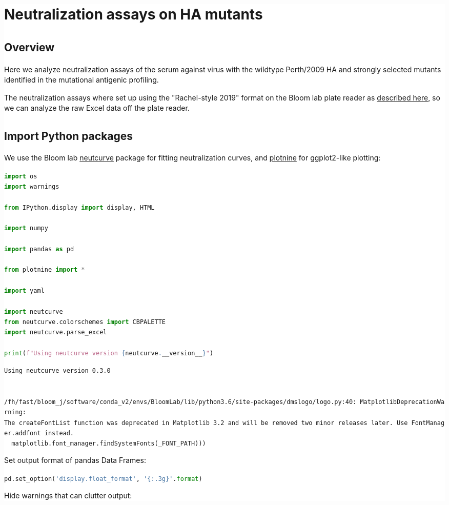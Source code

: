 # Neutralization assays on HA mutants

## Overview
Here we analyze neutralization assays of the serum against virus with the wildtype Perth/2009 HA and strongly selected mutants identified in the mutational antigenic profiling.

The neutralization assays where set up using the "Rachel-style 2019" format on the Bloom lab plate reader as [described here](https://jbloomlab.github.io/neutcurve/rachelstyle2019_example.html), so we can analyze the raw Excel data off the plate reader.

## Import Python packages
We use the Bloom lab [neutcurve](https://jbloomlab.github.io/neutcurve) package for fitting neutralization curves, and [plotnine](https://plotnine.readthedocs.io) for ggplot2-like plotting:


```python
import os
import warnings

from IPython.display import display, HTML

import numpy

import pandas as pd

from plotnine import *

import yaml

import neutcurve
from neutcurve.colorschemes import CBPALETTE
import neutcurve.parse_excel

print(f"Using neutcurve version {neutcurve.__version__}")
```

    Using neutcurve version 0.3.0


    /fh/fast/bloom_j/software/conda_v2/envs/BloomLab/lib/python3.6/site-packages/dmslogo/logo.py:40: MatplotlibDeprecationWarning: 
    The createFontList function was deprecated in Matplotlib 3.2 and will be removed two minor releases later. Use FontManager.addfont instead.
      matplotlib.font_manager.findSystemFonts(_FONT_PATH)))


Set output format of pandas Data Frames:


```python
pd.set_option('display.float_format', '{:.3g}'.format)
```

Hide warnings that can clutter output:
